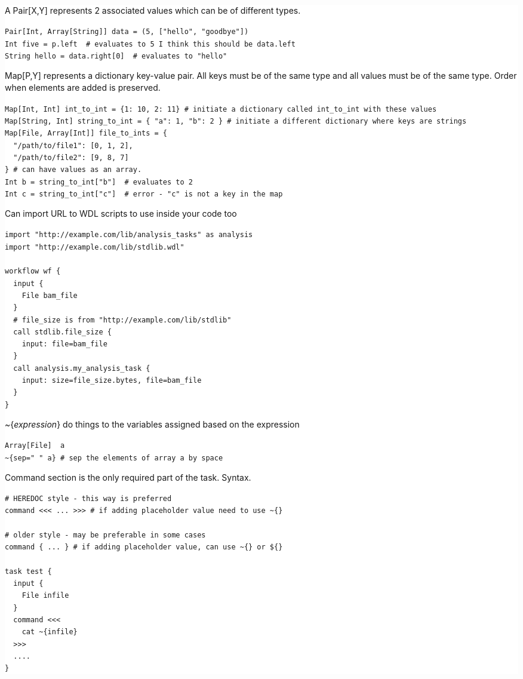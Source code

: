 A Pair[X,Y] represents 2 associated values which can be of different types.
```
Pair[Int, Array[String]] data = (5, ["hello", "goodbye"])
Int five = p.left  # evaluates to 5 I think this should be data.left
String hello = data.right[0]  # evaluates to "hello"
```

Map[P,Y] represents a dictionary key-value pair. All keys must be of the same type and all values must be of the same type. Order when elements are added is preserved.
```
Map[Int, Int] int_to_int = {1: 10, 2: 11} # initiate a dictionary called int_to_int with these values
Map[String, Int] string_to_int = { "a": 1, "b": 2 } # initiate a different dictionary where keys are strings
Map[File, Array[Int]] file_to_ints = {
  "/path/to/file1": [0, 1, 2],
  "/path/to/file2": [9, 8, 7]
} # can have values as an array.
Int b = string_to_int["b"]  # evaluates to 2
Int c = string_to_int["c"]  # error - "c" is not a key in the map
```

Can import URL to WDL scripts to use inside your code too
```
import "http://example.com/lib/analysis_tasks" as analysis
import "http://example.com/lib/stdlib.wdl"

workflow wf {
  input {
    File bam_file
  }
  # file_size is from "http://example.com/lib/stdlib"
  call stdlib.file_size {
    input: file=bam_file
  }
  call analysis.my_analysis_task {
    input: size=file_size.bytes, file=bam_file
  }
}
```

~{*expression*} do things to the variables assigned based on the expression
```
Array[File]  a
~{sep=" " a} # sep the elements of array a by space
```

Command section is the only required part of the task. Syntax.
```
# HEREDOC style - this way is preferred
command <<< ... >>> # if adding placeholder value need to use ~{}

# older style - may be preferable in some cases
command { ... } # if adding placeholder value, can use ~{} or ${}

task test {
  input {
    File infile
  }
  command <<<
    cat ~{infile}
  >>>
  ....
}
```

